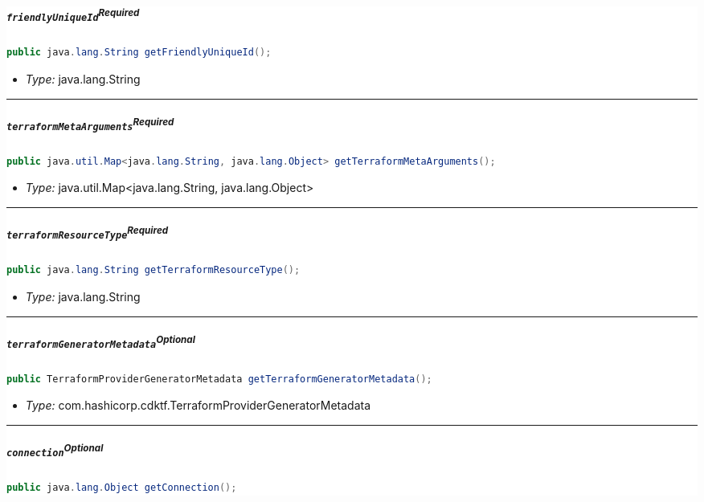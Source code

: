 
##### `friendlyUniqueId`<sup>Required</sup> <a name="friendlyUniqueId" id="@cdktf/provider-opentelekomcloud.smnSubscriptionV2.SmnSubscriptionV2.property.friendlyUniqueId"></a>

```java
public java.lang.String getFriendlyUniqueId();
```

- *Type:* java.lang.String

---

##### `terraformMetaArguments`<sup>Required</sup> <a name="terraformMetaArguments" id="@cdktf/provider-opentelekomcloud.smnSubscriptionV2.SmnSubscriptionV2.property.terraformMetaArguments"></a>

```java
public java.util.Map<java.lang.String, java.lang.Object> getTerraformMetaArguments();
```

- *Type:* java.util.Map<java.lang.String, java.lang.Object>

---

##### `terraformResourceType`<sup>Required</sup> <a name="terraformResourceType" id="@cdktf/provider-opentelekomcloud.smnSubscriptionV2.SmnSubscriptionV2.property.terraformResourceType"></a>

```java
public java.lang.String getTerraformResourceType();
```

- *Type:* java.lang.String

---

##### `terraformGeneratorMetadata`<sup>Optional</sup> <a name="terraformGeneratorMetadata" id="@cdktf/provider-opentelekomcloud.smnSubscriptionV2.SmnSubscriptionV2.property.terraformGeneratorMetadata"></a>

```java
public TerraformProviderGeneratorMetadata getTerraformGeneratorMetadata();
```

- *Type:* com.hashicorp.cdktf.TerraformProviderGeneratorMetadata

---

##### `connection`<sup>Optional</sup> <a name="connection" id="@cdktf/provider-opentelekomcloud.smnSubscriptionV2.SmnSubscriptionV2.property.connection"></a>

```java
public java.lang.Object getConnection();
```
